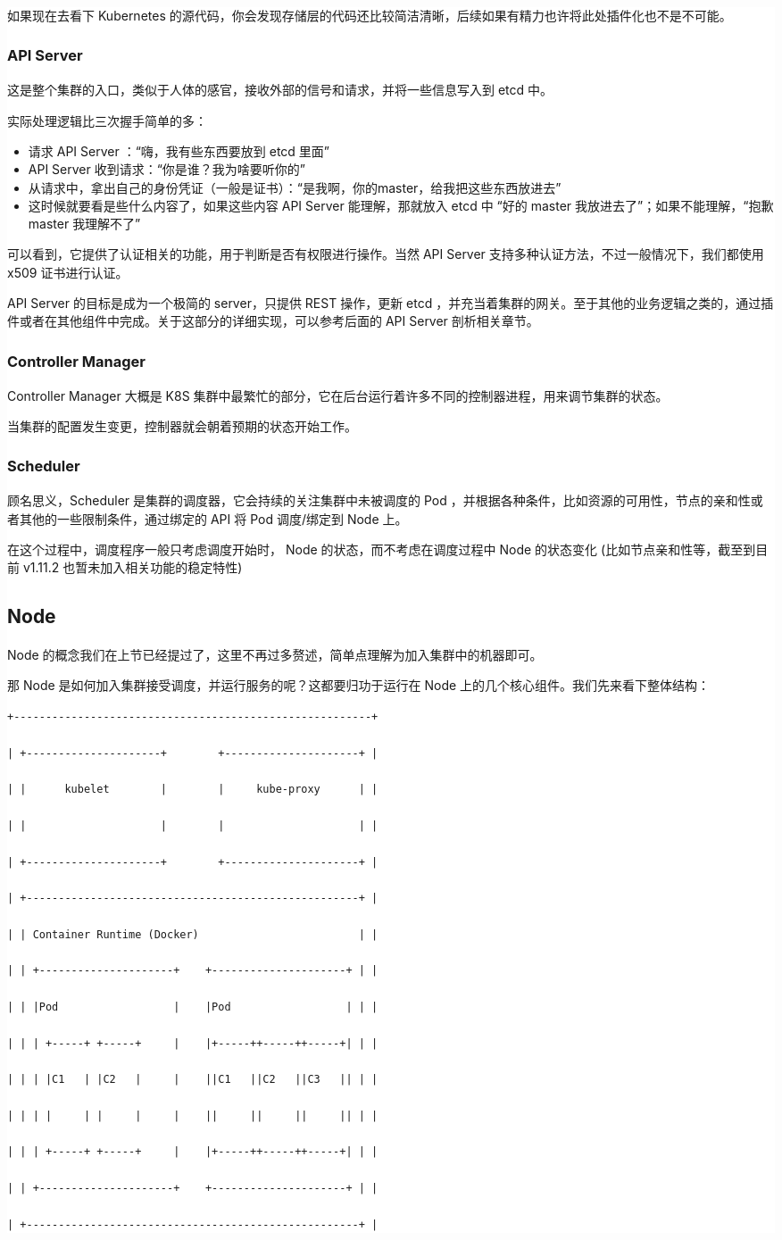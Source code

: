 如果现在去看下 Kubernetes 的源代码，你会发现存储层的代码还比较简洁清晰，后续如果有精力也许将此处插件化也不是不可能。

### API Server

这是整个集群的入口，类似于人体的感官，接收外部的信号和请求，并将一些信息写入到 etcd 中。

实际处理逻辑比三次握手简单的多：

* 请求 API Server ：“嗨，我有些东西要放到 etcd 里面”
* API Server 收到请求：“你是谁？我为啥要听你的”
* 从请求中，拿出自己的身份凭证（一般是证书）：“是我啊，你的master，给我把这些东西放进去”
* 这时候就要看是些什么内容了，如果这些内容 API Server 能理解，那就放入 etcd 中 “好的 master 我放进去了”；如果不能理解，“抱歉 master 我理解不了”

可以看到，它提供了认证相关的功能，用于判断是否有权限进行操作。当然 API Server 支持多种认证方法，不过一般情况下，我们都使用 x509 证书进行认证。

API Server 的目标是成为一个极简的 server，只提供 REST 操作，更新 etcd ，并充当着集群的网关。至于其他的业务逻辑之类的，通过插件或者在其他组件中完成。关于这部分的详细实现，可以参考后面的 API Server 剖析相关章节。

### Controller Manager

Controller Manager 大概是 K8S 集群中最繁忙的部分，它在后台运行着许多不同的控制器进程，用来调节集群的状态。

当集群的配置发生变更，控制器就会朝着预期的状态开始工作。

### Scheduler

顾名思义，Scheduler 是集群的调度器，它会持续的关注集群中未被调度的 Pod ，并根据各种条件，比如资源的可用性，节点的亲和性或者其他的一些限制条件，通过绑定的 API 将 Pod 调度/绑定到 Node 上。

在这个过程中，调度程序一般只考虑调度开始时， Node 的状态，而不考虑在调度过程中 Node 的状态变化 (比如节点亲和性等，截至到目前 v1.11.2 也暂未加入相关功能的稳定特性)

Node
----

Node 的概念我们在上节已经提过了，这里不再过多赘述，简单点理解为加入集群中的机器即可。

那 Node 是如何加入集群接受调度，并运行服务的呢？这都要归功于运行在 Node 上的几个核心组件。我们先来看下整体结构：

```
+--------------------------------------------------------+       

| +---------------------+        +---------------------+ |       

| |      kubelet        |        |     kube-proxy      | |       

| |                     |        |                     | |       

| +---------------------+        +---------------------+ |       

| +----------------------------------------------------+ |       

| | Container Runtime (Docker)                         | |       

| | +---------------------+    +---------------------+ | |       

| | |Pod                  |    |Pod                  | | |       

| | | +-----+ +-----+     |    |+-----++-----++-----+| | |       

| | | |C1   | |C2   |     |    ||C1   ||C2   ||C3   || | |       

| | | |     | |     |     |    ||     ||     ||     || | |       

| | | +-----+ +-----+     |    |+-----++-----++-----+| | |       

| | +---------------------+    +---------------------+ | |       

| +----------------------------------------------------+ |       

```